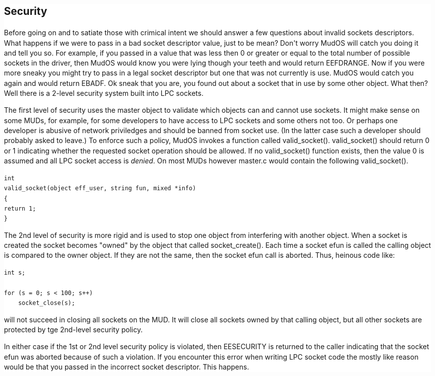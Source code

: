 ## Security

Before going on and to satiate those with crimical intent we should answer
a few questions about invalid sockets descriptors. What happens if we were
to pass in a bad socket descriptor value, just to be mean? Don't worry MudOS
will catch you doing it and tell you so. For example, if you passed in
a value that was less then 0 or greater or equal to the total number of
possible sockets in the driver, then MudOS would know you were lying though
your teeth and would return EEFDRANGE. Now if you were more sneaky you
might try to pass in a legal socket descriptor but one that was not
currently is use. MudOS would catch you again and would return EBADF. Ok
sneak that you are, you found out about a socket that in use by some other
object. What then? Well there is a 2-level security system built into
LPC sockets.

The first level of security uses the master object to validate which
objects can and cannot use sockets. It might make sense on some MUDs, for
example, for some developers to have access to LPC sockets and some others
not too. Or perhaps one developer is abusive of network priviledges and
should be banned from socket use. (In the latter case such a developer
should probably asked to leave.) To enforce such a policy, MudOS invokes
a function called valid_socket(). valid_socket() should return 0 or 1
indicating whether the requested socket operation should be allowed.
If no valid_socket() function exists, then the value 0 is assumed and all
LPC socket access is _denied_. On most MUDs however master.c would
contain the following valid_socket().

    int
    valid_socket(object eff_user, string fun, mixed *info)
    {
    return 1;
    }

The 2nd level of security is more rigid and is used to stop one
object from interfering with another object. When a socket is created
the socket becomes "owned" by the object that called socket_create().
Each time a socket efun is called the calling object is compared to the
owner object. If they are not the same, then the socket efun call is
aborted. Thus, heinous code like:

    int s;

    for (s = 0; s < 100; s++)
    	socket_close(s);

will not succeed in closing all sockets on the MUD. It will close all
sockets owned by that calling object, but all other sockets are
protected by tge 2nd-level security policy.

In either case if the 1st or 2nd level security policy is violated, then
EESECURITY is returned to the caller indicating that the socket efun was
aborted because of such a violation. If you encounter this error when
writing LPC socket code the mostly like reason would be that you passed in
the incorrect socket descriptor. This happens.
